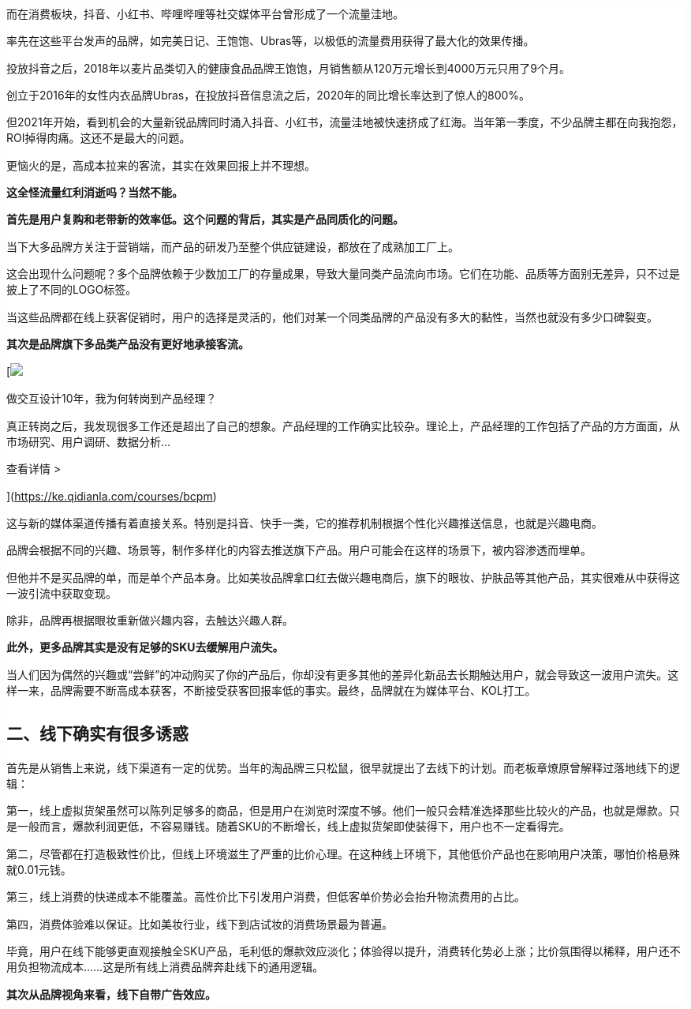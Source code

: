 而在消费板块，抖音、小红书、哔哩哔哩等社交媒体平台曾形成了一个流量洼地。

率先在这些平台发声的品牌，如完美日记、王饱饱、Ubras等，以极低的流量费用获得了最大化的效果传播。

投放抖音之后，2018年以麦片品类切入的健康食品品牌王饱饱，月销售额从120万元增长到4000万元只用了9个月。

创立于2016年的女性内衣品牌Ubras，在投放抖音信息流之后，2020年的同比增长率达到了惊人的800%。

但2021年开始，看到机会的大量新锐品牌同时涌入抖音、小红书，流量洼地被快速挤成了红海。当年第一季度，不少品牌主都在向我抱怨，ROI掉得肉痛。这还不是最大的问题。

更恼火的是，高成本拉来的客流，其实在效果回报上并不理想。

**这全怪流量红利消逝吗？当然不能。**

**首先是用户复购和老带新的效率低。这个问题的背后，其实是产品同质化的问题。**

当下大多品牌方关注于营销端，而产品的研发乃至整个供应链建设，都放在了成熟加工厂上。

这会出现什么问题呢？多个品牌依赖于少数加工厂的存量成果，导致大量同类产品流向市场。它们在功能、品质等方面别无差异，只不过是披上了不同的LOGO标签。

当这些品牌都在线上获客促销时，用户的选择是灵活的，他们对某一个同类品牌的产品没有多大的黏性，当然也就没有多少口碑裂变。

**其次是品牌旗下多品类产品没有更好地承接客流。**

[![](https://image.woshipm.com/2023/08/02/769bf6f4-30e6-11ee-b3cb-00163e0b5ff3.png)

做交互设计10年，我为何转岗到产品经理？

真正转岗之后，我发现很多工作还是超出了自己的想象。产品经理的工作确实比较杂。理论上，产品经理的工作包括了产品的方方面面，从市场研究、用户调研、数据分析...

查看详情 >

](https://ke.qidianla.com/courses/bcpm)

这与新的媒体渠道传播有着直接关系。特别是抖音、快手一类，它的推荐机制根据个性化兴趣推送信息，也就是兴趣电商。

品牌会根据不同的兴趣、场景等，制作多样化的内容去推送旗下产品。用户可能会在这样的场景下，被内容渗透而埋单。

但他并不是买品牌的单，而是单个产品本身。比如美妆品牌拿口红去做兴趣电商后，旗下的眼妆、护肤品等其他产品，其实很难从中获得这一波引流中获取变现。

除非，品牌再根据眼妆重新做兴趣内容，去触达兴趣人群。

**此外，更多品牌其实是没有足够的SKU去缓解用户流失。**

当人们因为偶然的兴趣或“尝鲜”的冲动购买了你的产品后，你却没有更多其他的差异化新品去长期触达用户，就会导致这一波用户流失。这样一来，品牌需要不断高成本获客，不断接受获客回报率低的事实。最终，品牌就在为媒体平台、KOL打工。

## 二、线下确实有很多诱惑

首先是从销售上来说，线下渠道有一定的优势。当年的淘品牌三只松鼠，很早就提出了去线下的计划。而老板章燎原曾解释过落地线下的逻辑：

第一，线上虚拟货架虽然可以陈列足够多的商品，但是用户在浏览时深度不够。他们一般只会精准选择那些比较火的产品，也就是爆款。只是一般而言，爆款利润更低，不容易赚钱。随着SKU的不断增长，线上虚拟货架即使装得下，用户也不一定看得完。

第二，尽管都在打造极致性价比，但线上环境滋生了严重的比价心理。在这种线上环境下，其他低价产品也在影响用户决策，哪怕价格悬殊就0.01元钱。

第三，线上消费的快递成本不能覆盖。高性价比下引发用户消费，但低客单价势必会抬升物流费用的占比。

第四，消费体验难以保证。比如美妆行业，线下到店试妆的消费场景最为普遍。

毕竟，用户在线下能够更直观接触全SKU产品，毛利低的爆款效应淡化；体验得以提升，消费转化势必上涨；比价氛围得以稀释，用户还不用负担物流成本……这是所有线上消费品牌奔赴线下的通用逻辑。

**其次从品牌视角来看，线下自带广告效应。**
